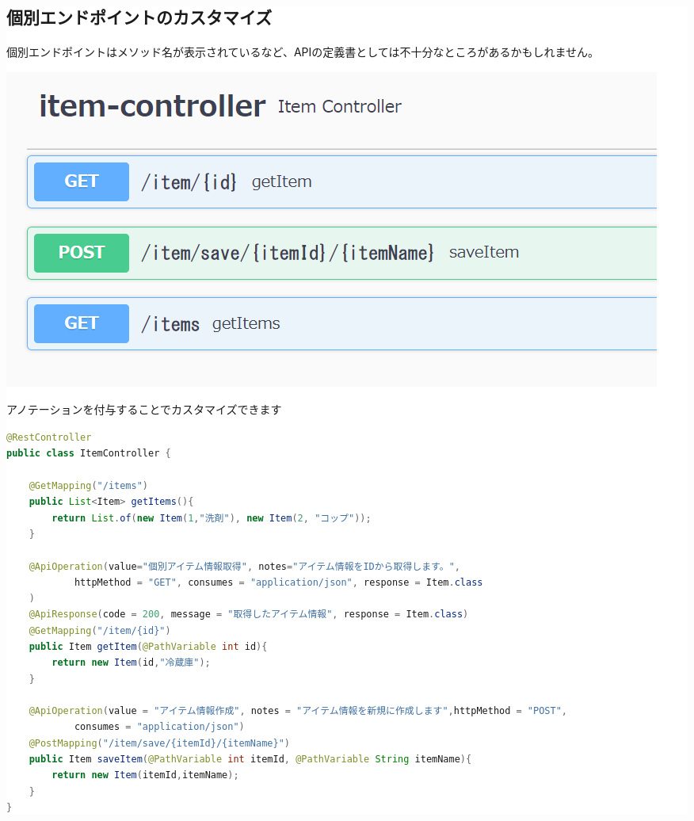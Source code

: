 
## 個別エンドポイントのカスタマイズ


個別エンドポイントはメソッド名が表示されているなど、APIの定義書としては不十分なところがあるかもしれません。

![画像](/3810/3.png)


アノテーションを付与することでカスタマイズできます

```java
@RestController
public class ItemController {

    @GetMapping("/items")
    public List<Item> getItems(){
        return List.of(new Item(1,"洗剤"), new Item(2, "コップ"));
    }
    
    @ApiOperation(value="個別アイテム情報取得", notes="アイテム情報をIDから取得します。",
            httpMethod = "GET", consumes = "application/json", response = Item.class
    )
    @ApiResponse(code = 200, message = "取得したアイテム情報", response = Item.class)
    @GetMapping("/item/{id}")
    public Item getItem(@PathVariable int id){
        return new Item(id,"冷蔵庫");
    }
    
    @ApiOperation(value = "アイテム情報作成", notes = "アイテム情報を新規に作成します",httpMethod = "POST",
            consumes = "application/json")
    @PostMapping("/item/save/{itemId}/{itemName}")
    public Item saveItem(@PathVariable int itemId, @PathVariable String itemName){
        return new Item(itemId,itemName);
    }
}
```
